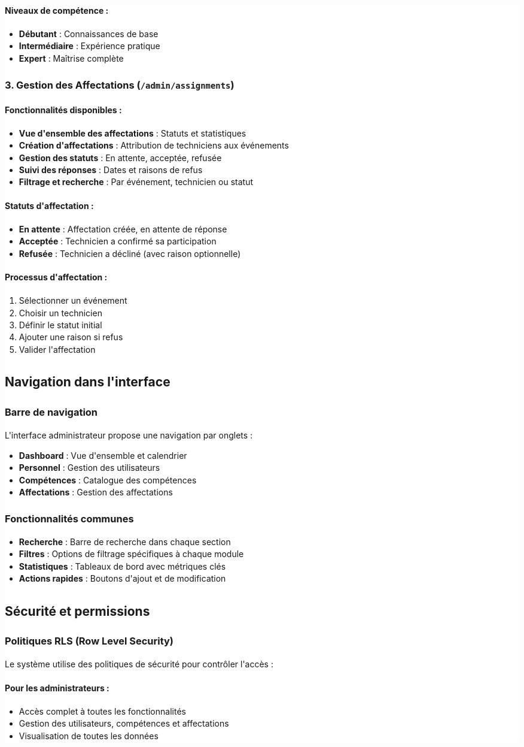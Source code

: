 #### Niveaux de compétence :
- **Débutant** : Connaissances de base
- **Intermédiaire** : Expérience pratique
- **Expert** : Maîtrise complète

### 3. Gestion des Affectations (`/admin/assignments`)

#### Fonctionnalités disponibles :
- **Vue d'ensemble des affectations** : Statuts et statistiques
- **Création d'affectations** : Attribution de techniciens aux événements
- **Gestion des statuts** : En attente, acceptée, refusée
- **Suivi des réponses** : Dates et raisons de refus
- **Filtrage et recherche** : Par événement, technicien ou statut

#### Statuts d'affectation :
- **En attente** : Affectation créée, en attente de réponse
- **Acceptée** : Technicien a confirmé sa participation
- **Refusée** : Technicien a décliné (avec raison optionnelle)

#### Processus d'affectation :
1. Sélectionner un événement
2. Choisir un technicien
3. Définir le statut initial
4. Ajouter une raison si refus
5. Valider l'affectation

## Navigation dans l'interface

### Barre de navigation
L'interface administrateur propose une navigation par onglets :
- **Dashboard** : Vue d'ensemble et calendrier
- **Personnel** : Gestion des utilisateurs
- **Compétences** : Catalogue des compétences
- **Affectations** : Gestion des affectations

### Fonctionnalités communes
- **Recherche** : Barre de recherche dans chaque section
- **Filtres** : Options de filtrage spécifiques à chaque module
- **Statistiques** : Tableaux de bord avec métriques clés
- **Actions rapides** : Boutons d'ajout et de modification

## Sécurité et permissions

### Politiques RLS (Row Level Security)
Le système utilise des politiques de sécurité pour contrôler l'accès :

#### Pour les administrateurs :
- Accès complet à toutes les fonctionnalités
- Gestion des utilisateurs, compétences et affectations
- Visualisation de toutes les données
